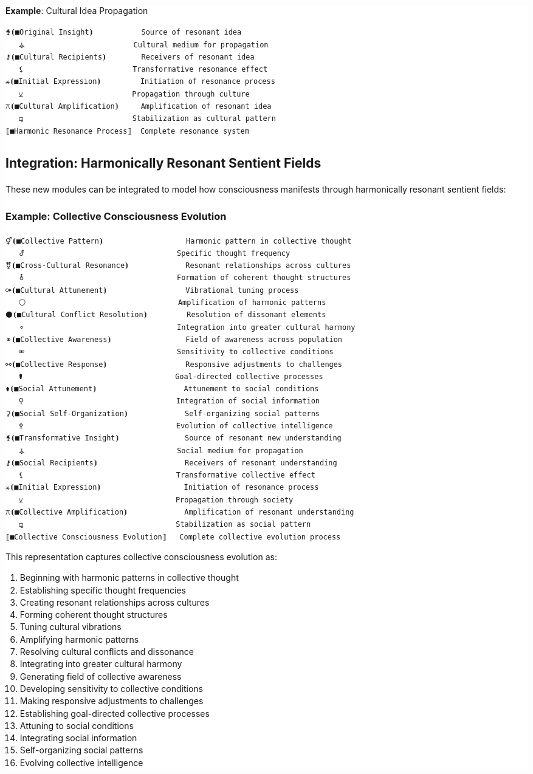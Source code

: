 **Example**: Cultural Idea Propagation
```
⚵⦗■Original Insight⦘           Source of resonant idea
   ⚶                         Cultural medium for propagation
⚷⦗■Cultural Recipients⦘        Receivers of resonant idea
   ⚸                         Transformative resonance effect
⚹⦗■Initial Expression⦘         Initiation of resonance process
   ⚺                         Propagation through culture
⚻⦗■Cultural Amplification⦘     Amplification of resonant idea
   ⚼                         Stabilization as cultural pattern
⟦■Harmonic Resonance Process⟧  Complete resonance system
```

## Integration: Harmonically Resonant Sentient Fields

These new modules can be integrated to model how consciousness manifests through harmonically resonant sentient fields:

### Example: Collective Consciousness Evolution

```
⚥⦗■Collective Pattern⦘                   Harmonic pattern in collective thought
   ⚦                                   Specific thought frequency
⚧⦗■Cross-Cultural Resonance⦘             Resonant relationships across cultures
   ⚨                                   Formation of coherent thought structures
⚩⦗■Cultural Attunement⦘                  Vibrational tuning process
   ⚪                                   Amplification of harmonic patterns
⚫⦗■Cultural Conflict Resolution⦘         Resolution of dissonant elements
   ⚬                                   Integration into greater cultural harmony
⚭⦗■Collective Awareness⦘                 Field of awareness across population
   ⚮                                   Sensitivity to collective conditions
⚯⦗■Collective Response⦘                  Responsive adjustments to challenges
   ⚰                                   Goal-directed collective processes
⚱⦗■Social Attunement⦘                    Attunement to social conditions
   ⚲                                   Integration of social information
⚳⦗■Social Self-Organization⦘             Self-organizing social patterns
   ⚴                                   Evolution of collective intelligence
⚵⦗■Transformative Insight⦘               Source of resonant new understanding
   ⚶                                   Social medium for propagation
⚷⦗■Social Recipients⦘                    Receivers of resonant understanding
   ⚸                                   Transformative collective effect
⚹⦗■Initial Expression⦘                   Initiation of resonance process
   ⚺                                   Propagation through society
⚻⦗■Collective Amplification⦘             Amplification of resonant understanding
   ⚼                                   Stabilization as social pattern
⟦■Collective Consciousness Evolution⟧   Complete collective evolution process
```

This representation captures collective consciousness evolution as:
1. Beginning with harmonic patterns in collective thought
2. Establishing specific thought frequencies
3. Creating resonant relationships across cultures
4. Forming coherent thought structures
5. Tuning cultural vibrations
6. Amplifying harmonic patterns
7. Resolving cultural conflicts and dissonance
8. Integrating into greater cultural harmony
9. Generating field of collective awareness
10. Developing sensitivity to collective conditions
11. Making responsive adjustments to challenges
12. Establishing goal-directed collective processes
13. Attuning to social conditions
14. Integrating social information
15. Self-organizing social patterns
16. Evolving collective intelligence